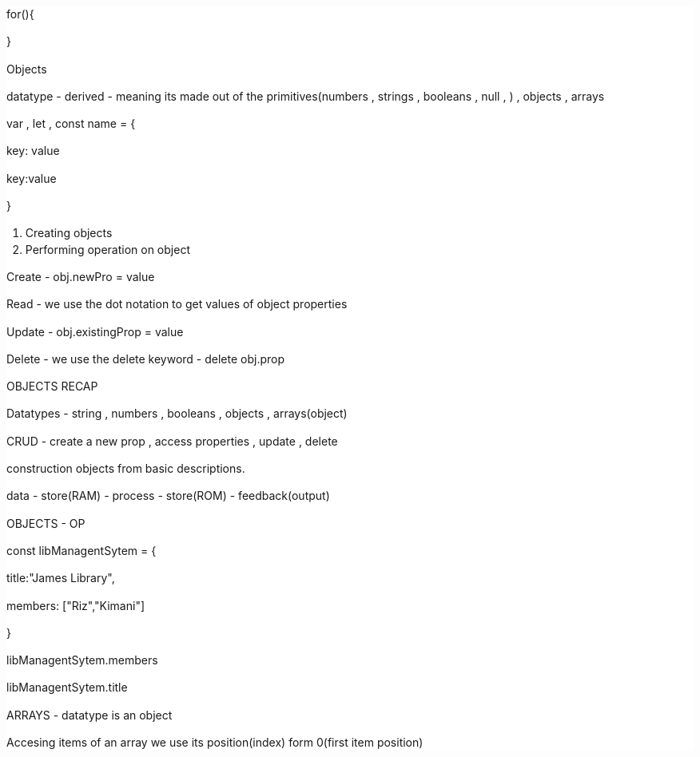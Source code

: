 for(){

}



Objects

datatype - derived - meaning its made out of the primitives(numbers , strings , booleans , null , ) , objects , arrays



var , let , const name =  { 

key: value

key:value

}



1. Creating objects
2. Performing operation on object


Create  - obj.newPro = value

Read   -  we use the dot notation to get values of object properties

Update - obj.existingProp = value

Delete - we use the delete keyword - delete obj.prop



OBJECTS RECAP

Datatypes - string , numbers , booleans , objects , arrays(object)

CRUD - create a new prop , access properties , update , delete

construction objects from basic descriptions.



data - store(RAM) - process - store(ROM) - feedback(output)

OBJECTS - OP

const libManagentSytem = {

title:"James Library",

members: ["Riz","Kimani"]

}

libManagentSytem.members

libManagentSytem.title



ARRAYS - datatype is an object

Accesing items of an array we use its position(index) form 0(first item position)
